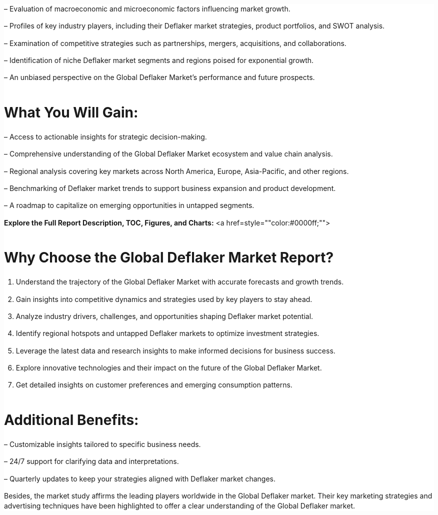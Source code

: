 – Evaluation of macroeconomic and microeconomic factors influencing market growth.

– Profiles of key industry players, including their Deflaker market strategies, product portfolios, and SWOT analysis.

– Examination of competitive strategies such as partnerships, mergers, acquisitions, and collaborations.

– Identification of niche Deflaker market segments and regions poised for exponential growth.

– An unbiased perspective on the Global Deflaker Market’s performance and future prospects.

# <strong>What You Will Gain:</strong>

– Access to actionable insights for strategic decision-making.

– Comprehensive understanding of the Global Deflaker Market ecosystem and value chain analysis.

– Regional analysis covering key markets across North America, Europe, Asia-Pacific, and other regions.

– Benchmarking of Deflaker market trends to support business expansion and product development.

– A roadmap to capitalize on emerging opportunities in untapped segments.

<strong>Explore the Full Report Description, TOC, Figures, and Charts:</strong>
<a href=style=""color:#0000ff;""></a>

# <strong>Why Choose the Global Deflaker Market Report?</strong>

1. Understand the trajectory of the Global Deflaker Market with accurate forecasts and growth trends.

2. Gain insights into competitive dynamics and strategies used by key players to stay ahead.

3. Analyze industry drivers, challenges, and opportunities shaping Deflaker market potential.

4. Identify regional hotspots and untapped Deflaker markets to optimize investment strategies.

5. Leverage the latest data and research insights to make informed decisions for business success.

6. Explore innovative technologies and their impact on the future of the Global Deflaker Market.

7. Get detailed insights on customer preferences and emerging consumption patterns.

# <strong>Additional Benefits:</strong>

– Customizable insights tailored to specific business needs.

– 24/7 support for clarifying data and interpretations.

– Quarterly updates to keep your strategies aligned with Deflaker market changes.

Besides, the market study affirms the leading players worldwide in the Global Deflaker market. Their key marketing strategies and advertising techniques have been highlighted to offer a clear understanding of the Global Deflaker market.
